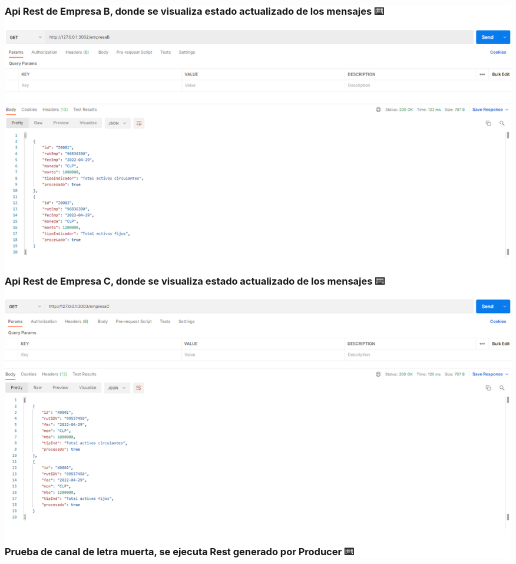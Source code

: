 ### Api Rest de Empresa B, donde se visualiza estado actualizado de los mensajes ⌨️

![Alt text](./images/Imagen21.png "21")

### Api Rest de Empresa C, donde se visualiza estado actualizado de los mensajes ⌨️

![Alt text](./images/Imagen22.png "22")

### Prueba de canal de letra muerta, se ejecuta Rest generado por Producer ⌨️
